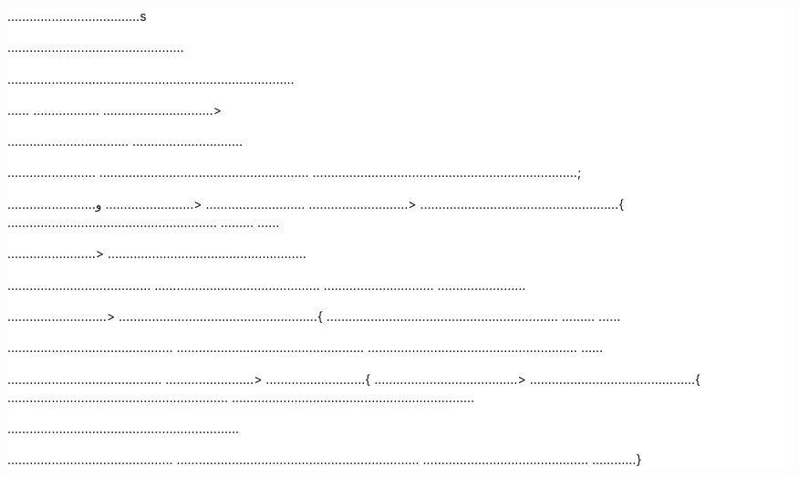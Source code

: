 ………………………………s

…………………………………………

……………………………………………………………………

……
………………
…………………………>

……………………………
…………………………

……………………
…………………………………………………
………………………………………………………………;

……………………و
……………………>
………………………
………………………>
………………………………………………{
…………………………………………………
………
……

……………………>
………………………………………………

…………………………………
………………………………………
…………………………
……………………

………………………>
………………………………………………{
………………………………………………………
………
……

………………………………………
……………………………………………
…………………………………………………
……

……………………………………
……………………>
………………………{
…………………………………>
………………………………………{
……………………………………………………
…………………………………………………………

………………………………………………………

………………………………………
…………………………………………………………
………………………………………
…………}
